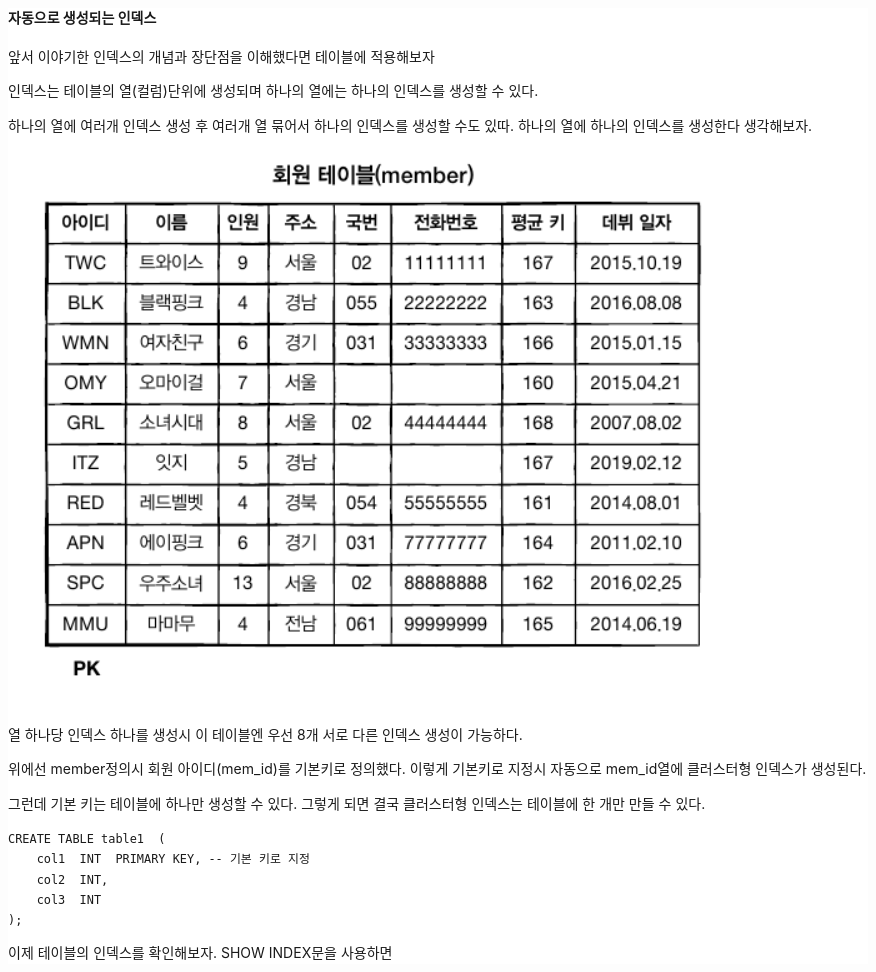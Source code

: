#### 자동으로 생성되는 인덱스

앞서 이야기한 인덱스의 개념과 장단점을 이해했다면 테이블에 적용해보자

인덱스는 테이블의 열(컬럼)단위에 생성되며 하나의 열에는 하나의 인덱스를 생성할 수 있다.

하나의 열에 여러개 인덱스 생성 후 여러개 열 묶어서 하나의 인덱스를 생성할 수도 있따. 하나의 열에 하나의 인덱스를 생성한다 생각해보자.


![20211214_120747](/assets/20211214_120747.png)

열 하나당 인덱스 하나를 생성시 이 테이블엔 우선 8개 서로 다른 인덱스 생성이 가능하다.

위에선 member정의시 회원 아이디(mem_id)를 기본키로 정의했다. 이렇게 기본키로 지정시 자동으로 mem_id열에 클러스터형 인덱스가 생성된다.

그런데 기본 키는 테이블에 하나만 생성할 수 있다.
그렇게 되면 결국 클러스터형 인덱스는 테이블에 한 개만 만들 수 있다.

```
CREATE TABLE table1  (
    col1  INT  PRIMARY KEY, -- 기본 키로 지정
    col2  INT,
    col3  INT
);
```

이제 테이블의 인덱스를 확인해보자.
SHOW INDEX문을 사용하면
